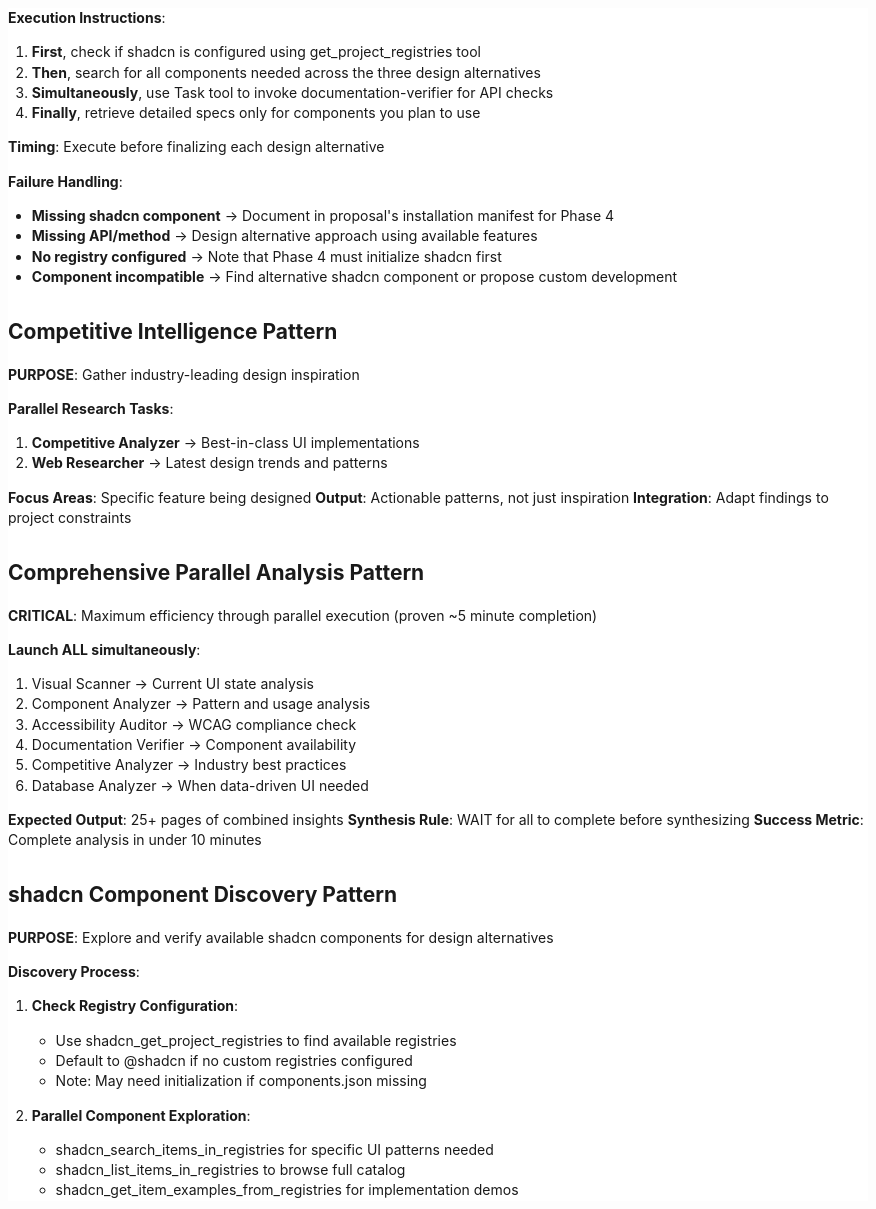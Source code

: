 **Execution Instructions**:
1. **First**, check if shadcn is configured using get_project_registries tool
2. **Then**, search for all components needed across the three design alternatives
3. **Simultaneously**, use Task tool to invoke documentation-verifier for API checks
4. **Finally**, retrieve detailed specs only for components you plan to use

**Timing**: Execute before finalizing each design alternative

**Failure Handling**:
- **Missing shadcn component** → Document in proposal's installation manifest for Phase 4
- **Missing API/method** → Design alternative approach using available features
- **No registry configured** → Note that Phase 4 must initialize shadcn first
- **Component incompatible** → Find alternative shadcn component or propose custom development

## Competitive Intelligence Pattern

**PURPOSE**: Gather industry-leading design inspiration

**Parallel Research Tasks**:
1. **Competitive Analyzer** → Best-in-class UI implementations
2. **Web Researcher** → Latest design trends and patterns

**Focus Areas**: Specific feature being designed
**Output**: Actionable patterns, not just inspiration
**Integration**: Adapt findings to project constraints

## Comprehensive Parallel Analysis Pattern

**CRITICAL**: Maximum efficiency through parallel execution (proven ~5 minute completion)

**Launch ALL simultaneously**:
1. Visual Scanner → Current UI state analysis
2. Component Analyzer → Pattern and usage analysis
3. Accessibility Auditor → WCAG compliance check
4. Documentation Verifier → Component availability
5. Competitive Analyzer → Industry best practices
6. Database Analyzer → When data-driven UI needed

**Expected Output**: 25+ pages of combined insights
**Synthesis Rule**: WAIT for all to complete before synthesizing
**Success Metric**: Complete analysis in under 10 minutes

## shadcn Component Discovery Pattern

**PURPOSE**: Explore and verify available shadcn components for design alternatives

**Discovery Process**:
1. **Check Registry Configuration**:
   - Use shadcn_get_project_registries to find available registries
   - Default to @shadcn if no custom registries configured
   - Note: May need initialization if components.json missing

2. **Parallel Component Exploration**:
   - shadcn_search_items_in_registries for specific UI patterns needed
   - shadcn_list_items_in_registries to browse full catalog
   - shadcn_get_item_examples_from_registries for implementation demos
